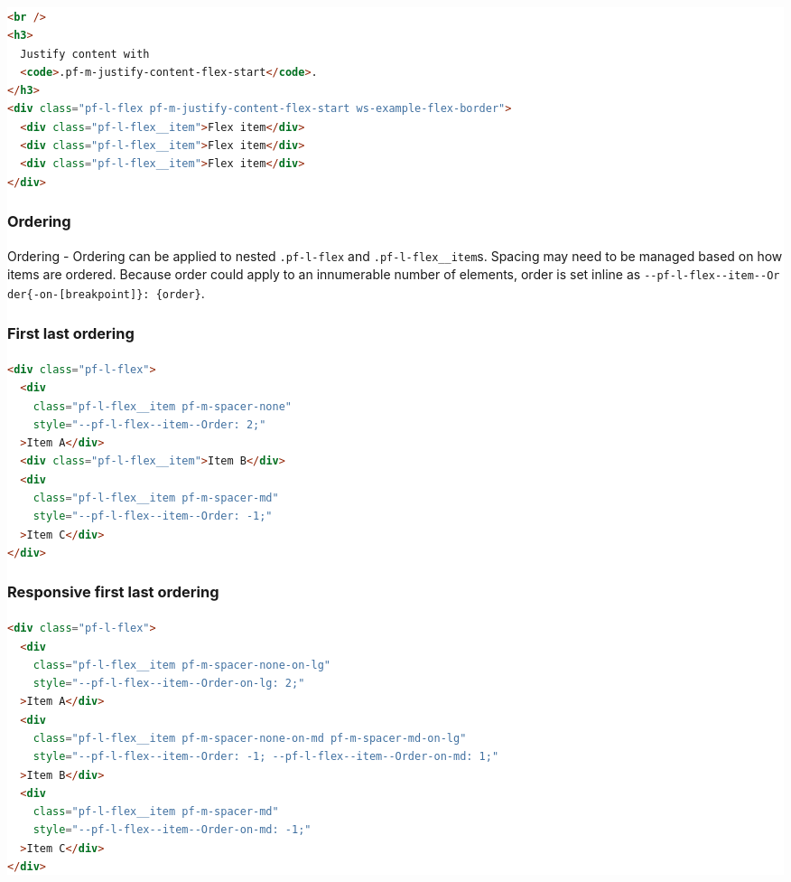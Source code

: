 ```html
<br />
<h3>
  Justify content with
  <code>.pf-m-justify-content-flex-start</code>.
</h3>
<div class="pf-l-flex pf-m-justify-content-flex-start ws-example-flex-border">
  <div class="pf-l-flex__item">Flex item</div>
  <div class="pf-l-flex__item">Flex item</div>
  <div class="pf-l-flex__item">Flex item</div>
</div>

```

### Ordering

Ordering - Ordering can be applied to nested <code>.pf-l-flex</code> and <code>.pf-l-flex\_\_item</code>s. Spacing may need to be managed based on how items are ordered. Because order could apply to an innumerable number of elements, order is set inline as `--pf-l-flex--item--Order{-on-[breakpoint]}: {order}`.

### First last ordering

```html
<div class="pf-l-flex">
  <div
    class="pf-l-flex__item pf-m-spacer-none"
    style="--pf-l-flex--item--Order: 2;"
  >Item A</div>
  <div class="pf-l-flex__item">Item B</div>
  <div
    class="pf-l-flex__item pf-m-spacer-md"
    style="--pf-l-flex--item--Order: -1;"
  >Item C</div>
</div>

```

### Responsive first last ordering

```html
<div class="pf-l-flex">
  <div
    class="pf-l-flex__item pf-m-spacer-none-on-lg"
    style="--pf-l-flex--item--Order-on-lg: 2;"
  >Item A</div>
  <div
    class="pf-l-flex__item pf-m-spacer-none-on-md pf-m-spacer-md-on-lg"
    style="--pf-l-flex--item--Order: -1; --pf-l-flex--item--Order-on-md: 1;"
  >Item B</div>
  <div
    class="pf-l-flex__item pf-m-spacer-md"
    style="--pf-l-flex--item--Order-on-md: -1;"
  >Item C</div>
</div>

```
